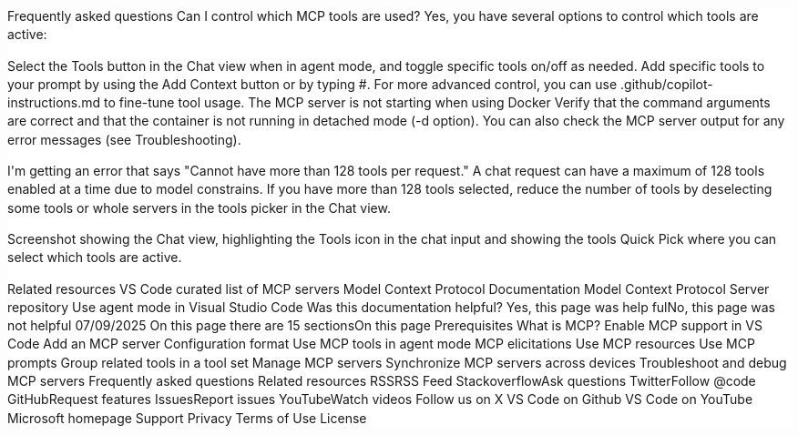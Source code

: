 Frequently asked questions
Can I control which MCP tools are used?
Yes, you have several options to control which tools are active:

Select the Tools button in the Chat view when in agent mode, and toggle specific tools on/off as needed.
Add specific tools to your prompt by using the Add Context button or by typing #.
For more advanced control, you can use .github/copilot-instructions.md to fine-tune tool usage.
The MCP server is not starting when using Docker
Verify that the command arguments are correct and that the container is not running in detached mode (-d option). You can also check the MCP server output for any error messages (see Troubleshooting).

I'm getting an error that says "Cannot have more than 128 tools per request."
A chat request can have a maximum of 128 tools enabled at a time due to model constrains. If you have more than 128 tools selected, reduce the number of tools by deselecting some tools or whole servers in the tools picker in the Chat view.

Screenshot showing the Chat view, highlighting the Tools icon in the chat input and showing the tools Quick Pick where you can select which tools are active.

Related resources
VS Code curated list of MCP servers
Model Context Protocol Documentation
Model Context Protocol Server repository
Use agent mode in Visual Studio Code
Was this documentation helpful?
Yes, this page was help
fulNo, this page was not helpful
07/09/2025
On this page there are 15 sectionsOn this page
Prerequisites
What is MCP?
Enable MCP support in VS Code
Add an MCP server
Configuration format
Use MCP tools in agent mode
MCP elicitations
Use MCP resources
Use MCP prompts
Group related tools in a tool set
Manage MCP servers
Synchronize MCP servers across devices
Troubleshoot and debug MCP servers
Frequently asked questions
Related resources
RSSRSS Feed
StackoverflowAsk questions
TwitterFollow @code
GitHubRequest features
IssuesReport issues
YouTubeWatch videos
Follow us on X VS Code on Github VS Code on YouTube
Microsoft homepage
Support Privacy Terms of Use License